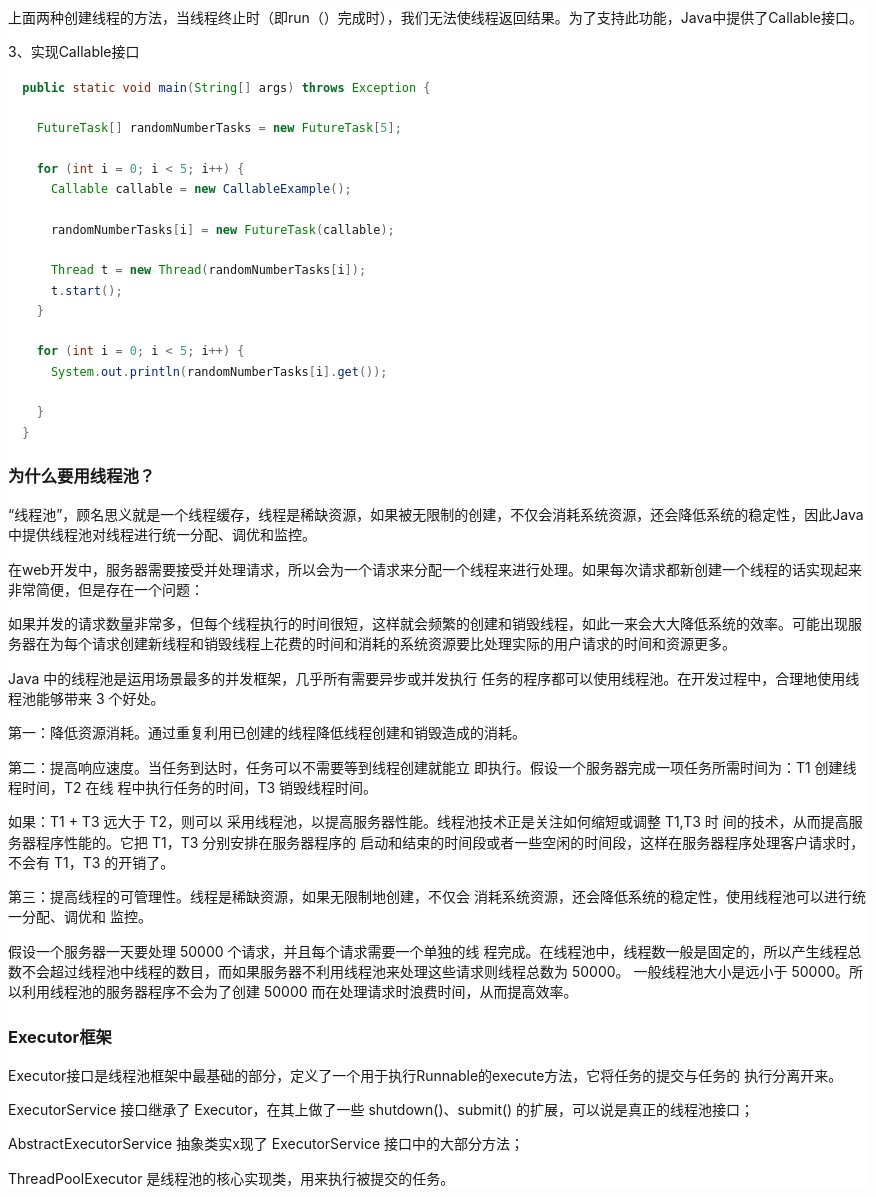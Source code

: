 上面两种创建线程的方法，当线程终止时（即run（）完成时），我们无法使线程返回结果。为了支持此功能，Java中提供了Callable接口。

3、实现Callable接口

```java
  public static void main(String[] args) throws Exception {

    FutureTask[] randomNumberTasks = new FutureTask[5]; 
  
    for (int i = 0; i < 5; i++) {
      Callable callable = new CallableExample(); 

      randomNumberTasks[i] = new FutureTask(callable); 

      Thread t = new Thread(randomNumberTasks[i]); 
      t.start(); 
    } 
  
    for (int i = 0; i < 5; i++) {
      System.out.println(randomNumberTasks[i].get());

    } 
  } 
```



### **为什么要用线程池？** 

“线程池”，顾名思义就是一个线程缓存，线程是稀缺资源，如果被无限制的创建，不仅会消耗系统资源，还会降低系统的稳定性，因此Java中提供线程池对线程进行统一分配、调优和监控。

在web开发中，服务器需要接受并处理请求，所以会为一个请求来分配一个线程来进行处理。如果每次请求都新创建一个线程的话实现起来非常简便，但是存在一个问题：

如果并发的请求数量非常多，但每个线程执行的时间很短，这样就会频繁的创建和销毁线程，如此一来会大大降低系统的效率。可能出现服务器在为每个请求创建新线程和销毁线程上花费的时间和消耗的系统资源要比处理实际的用户请求的时间和资源更多。

Java 中的线程池是运用场景最多的并发框架，几乎所有需要异步或并发执行 任务的程序都可以使用线程池。在开发过程中，合理地使用线程池能够带来 3 个好处。

第一：降低资源消耗。通过重复利用已创建的线程降低线程创建和销毁造成的消耗。

第二：提高响应速度。当任务到达时，任务可以不需要等到线程创建就能立 即执行。假设一个服务器完成一项任务所需时间为：T1 创建线程时间，T2 在线 程中执行任务的时间，T3 销毁线程时间。 

如果：T1 + T3 远大于 T2，则可以 采用线程池，以提高服务器性能。线程池技术正是关注如何缩短或调整 T1,T3 时 间的技术，从而提高服务器程序性能的。它把 T1，T3 分别安排在服务器程序的 启动和结束的时间段或者一些空闲的时间段，这样在服务器程序处理客户请求时， 不会有 T1，T3 的开销了。 

第三：提高线程的可管理性。线程是稀缺资源，如果无限制地创建，不仅会 消耗系统资源，还会降低系统的稳定性，使用线程池可以进行统一分配、调优和 监控。

假设一个服务器一天要处理 50000 个请求，并且每个请求需要一个单独的线 程完成。在线程池中，线程数一般是固定的，所以产生线程总数不会超过线程池中线程的数目，而如果服务器不利用线程池来处理这些请求则线程总数为 50000。 一般线程池大小是远小于 50000。所以利用线程池的服务器程序不会为了创建 50000 而在处理请求时浪费时间，从而提高效率。

### Executor框架

Executor接口是线程池框架中最基础的部分，定义了一个用于执行Runnable的execute方法，它将任务的提交与任务的 执行分离开来。 

ExecutorService 接口继承了 Executor，在其上做了一些 shutdown()、submit() 的扩展，可以说是真正的线程池接口； 

AbstractExecutorService 抽象类实x现了 ExecutorService 接口中的大部分方法； 

ThreadPoolExecutor 是线程池的核心实现类，用来执行被提交的任务。 
